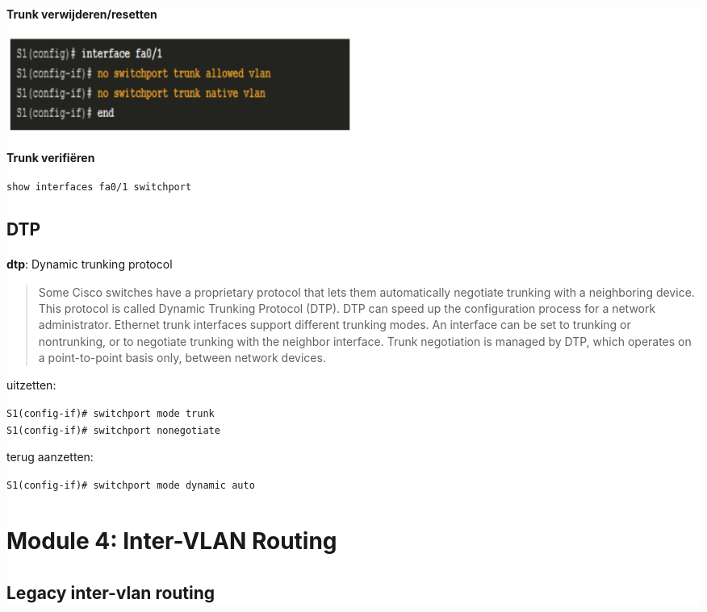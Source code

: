 **Trunk verwijderen/resetten**

<img src="img/image-20200522111243424.png" alt="image-20200522111243424" width="50%;" />

**Trunk verifiëren**

```
show interfaces fa0/1 switchport
```



## DTP

**dtp**: Dynamic trunking protocol

> Some Cisco switches have a proprietary protocol that lets them automatically negotiate trunking with a neighboring device. This protocol is called Dynamic Trunking Protocol (DTP). DTP can speed up the configuration process for a network administrator. Ethernet trunk interfaces support different trunking modes. An interface can be set to trunking or nontrunking, or to negotiate trunking with the neighbor interface. Trunk negotiation is managed by DTP, which operates on a point-to-point basis only, between network devices.

uitzetten:

```
S1(config-if)# switchport mode trunk
S1(config-if)# switchport nonegotiate
```

terug aanzetten:

```
S1(config-if)# switchport mode dynamic auto
```



# Module 4: Inter-VLAN Routing

## Legacy inter-vlan routing
